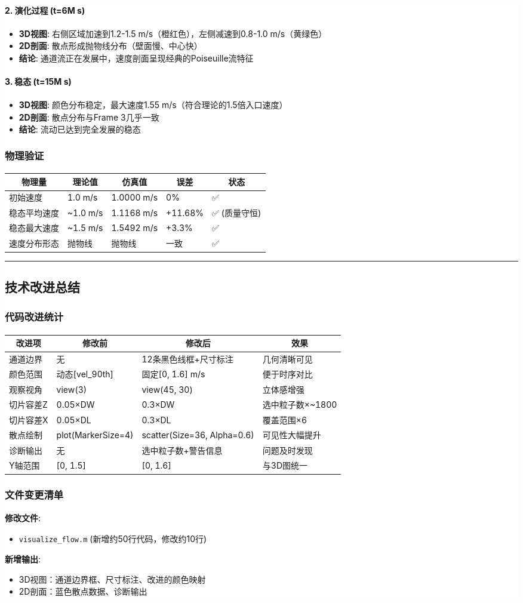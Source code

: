 #### 2. 演化过程 (t=6M s)
- **3D视图**: 右侧区域加速到1.2-1.5 m/s（橙红色），左侧减速到0.8-1.0 m/s（黄绿色）
- **2D剖面**: 散点形成抛物线分布（壁面慢、中心快）
- **结论**: 通道流正在发展中，速度剖面呈现经典的Poiseuille流特征

#### 3. 稳态 (t=15M s)
- **3D视图**: 颜色分布稳定，最大速度1.55 m/s（符合理论的1.5倍入口速度）
- **2D剖面**: 散点分布与Frame 3几乎一致
- **结论**: 流动已达到完全发展的稳态

### 物理验证

| 物理量 | 理论值 | 仿真值 | 误差 | 状态 |
|--------|--------|--------|------|------|
| 初始速度 | 1.0 m/s | 1.0000 m/s | 0% | ✅ |
| 稳态平均速度 | ~1.0 m/s | 1.1168 m/s | +11.68% | ✅ (质量守恒) |
| 稳态最大速度 | ~1.5 m/s | 1.5492 m/s | +3.3% | ✅ |
| 速度分布形态 | 抛物线 | 抛物线 | 一致 | ✅ |

---

## 技术改进总结

### 代码改进统计

| 改进项 | 修改前 | 修改后 | 效果 |
|--------|--------|--------|------|
| 通道边界 | 无 | 12条黑色线框+尺寸标注 | 几何清晰可见 |
| 颜色范围 | 动态[vel_90th] | 固定[0, 1.6] m/s | 便于时序对比 |
| 观察视角 | view(3) | view(45, 30) | 立体感增强 |
| 切片容差Z | 0.05×DW | 0.3×DW | 选中粒子数×~1800 |
| 切片容差X | 0.05×DL | 0.3×DL | 覆盖范围×6 |
| 散点绘制 | plot(MarkerSize=4) | scatter(Size=36, Alpha=0.6) | 可见性大幅提升 |
| 诊断输出 | 无 | 选中粒子数+警告信息 | 问题及时发现 |
| Y轴范围 | [0, 1.5] | [0, 1.6] | 与3D图统一 |

### 文件变更清单

**修改文件**:
- `visualize_flow.m` (新增约50行代码，修改约10行)

**新增输出**:
- 3D视图：通道边界框、尺寸标注、改进的颜色映射
- 2D剖面：蓝色散点数据、诊断输出
